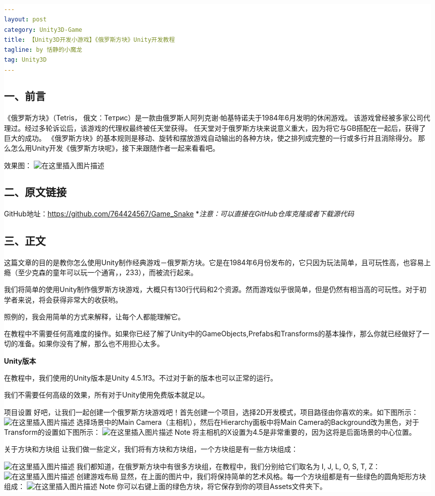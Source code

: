 ```yaml
---
layout: post
category: Unity3D-Game
title: 【Unity3D开发小游戏】《俄罗斯方块》Unity开发教程
tagline: by 恬静的小魔龙
tag: Unity3D
---
```


## 一、前言
 《俄罗斯方块》（Tetris， 俄文：Тетрис）是一款由俄罗斯人阿列克谢·帕基特诺夫于1984年6月发明的休闲游戏。
该游戏曾经被多家公司代理过。经过多轮诉讼后，该游戏的代理权最终被任天堂获得。   任天堂对于俄罗斯方块来说意义重大，因为将它与GB搭配在一起后，获得了巨大的成功。
《俄罗斯方块》的基本规则是移动、旋转和摆放游戏自动输出的各种方块，使之排列成完整的一行或多行并且消除得分。
那么怎么用Unity开发《俄罗斯方块呢》，接下来跟随作者一起来看看吧。

效果图：
![在这里插入图片描述](https://img-blog.csdnimg.cn/20191202163616482.gif)

## 二、原文链接
GitHub地址：https://github.com/764424567/Game_Snake
**注意：可以直接在GitHub仓库克隆或者下载源代码*

## 三、正文
这篇文章的目的是教你怎么使用Unity制作经典游戏－俄罗斯方块。它是在1984年6月份发布的，它只因为玩法简单，且可玩性高，也容易上瘾（至少克森的童年可以玩一个通宵，，233），而被流行起来。

我们将简单的使用Unity制作俄罗斯方块游戏，大概只有130行代码和2个资源。然而游戏似乎很简单，但是仍然有相当高的可玩性。对于初学者来说，将会获得非常大的收获哟。

照例的，我会用简单的方式来解释，让每个人都能理解它。


在教程中不需要任何高难度的操作。如果你已经了解了Unity中的GameObjects,Prefabs和Transforms的基本操作，那么你就已经做好了一切的准备。如果你没有了解，那么也不用担心太多。

**Unity版本**

在教程中，我们使用的Unity版本是Unity 4.5.1f3。不过对于新的版本也可以正常的运行。

我们不需要任何高级的效果，所有对于Unity使用免费版本就足以。

项目设置
好吧，让我们一起创建一个俄罗斯方块游戏吧！首先创建一个项目，选择2D开发模式，项目路径由你喜欢的来。如下图所示：
![在这里插入图片描述](https://imgconvert.csdnimg.cn/aHR0cDovL21tYml6LnFwaWMuY24vbW1iaXovTEoyRktPU2g0OEV2SWtSM21QN1cyMlhWaWE2dXVlVFdqN1VuTmlhQ0hlbjNaeGJpY3Y1bWtpY21uV2ljWUZyWVppYUpKWHlhQ0pveWNsalFoNG51WklPdmljb2ljUS8w?x-oss-process=image/format,png)
选择场景中的Main Camera（主相机），然后在Hierarchy面板中将Main Camera的Background改为黑色，对于Transform的设置如下图所示：
![在这里插入图片描述](https://imgconvert.csdnimg.cn/aHR0cDovL21tYml6LnFwaWMuY24vbW1iaXovTEoyRktPU2g0OEV2SWtSM21QN1cyMlhWaWE2dXVlVFdqUmdOdk9NVmhxZDFRejVmNW1Ub1hveWprSEFCcWhqWUZtbDFEUXRsdUFtaWNoWHprdFlvUko2QS8w?x-oss-process=image/format,png)
Note
将主相机的X设置为4.5是非常重要的，因为这将是后面场景的中心位置。

关于方块和方块组
让我们做一些定义，我们将有方块和方块组，一个方块组是有一些方块组成：


![在这里插入图片描述](https://imgconvert.csdnimg.cn/aHR0cDovL21tYml6LnFwaWMuY24vbW1iaXovTEoyRktPU2g0OEV2SWtSM21QN1cyMlhWaWE2dXVlVFdqaWJGWGliaWJCb0NDaWFoTzhnYmdPRGpiU1JURXhZY3loUXkwaDhiQnBkbWt6UTFhMktISmM3NFJpYWcvMA?x-oss-process=image/format,png)
我们都知道，在俄罗斯方块中有很多方块组，在教程中，我们分别给它们取名为 I, J, L, O, S, T, Z：
![在这里插入图片描述](https://imgconvert.csdnimg.cn/aHR0cDovL21tYml6LnFwaWMuY24vbW1iaXovTEoyRktPU2g0OEV2SWtSM21QN1cyMlhWaWE2dXVlVFdqcEwyemtPUHYxRU1vODduczQwbUsyUDF4dHJUZVFoYjB2YjNzUXIwWG04NXdDVWF0N3dpY2FRQS8w?x-oss-process=image/format,png)
创建游戏布局
显然，在上面的图片中，我们将保持简单的艺术风格。每一个方块组都是有一些绿色的圆角矩形方块组成：
![在这里插入图片描述](https://imgconvert.csdnimg.cn/aHR0cDovL21tYml6LnFwaWMuY24vbW1iaXovTEoyRktPU2g0OEV2SWtSM21QN1cyMlhWaWE2dXVlVFdqVmljM2JNamNmeXZVaWI0RnRPaWFwM1ZDNzdpYW9YQk5BazdkRTlNMTNZYVBZTE9tRzlTSXltaWJxQVEvMA?x-oss-process=image/format,png)
Note
你可以右键上面的绿色方块，将它保存到你的项目Assets文件夹下。
